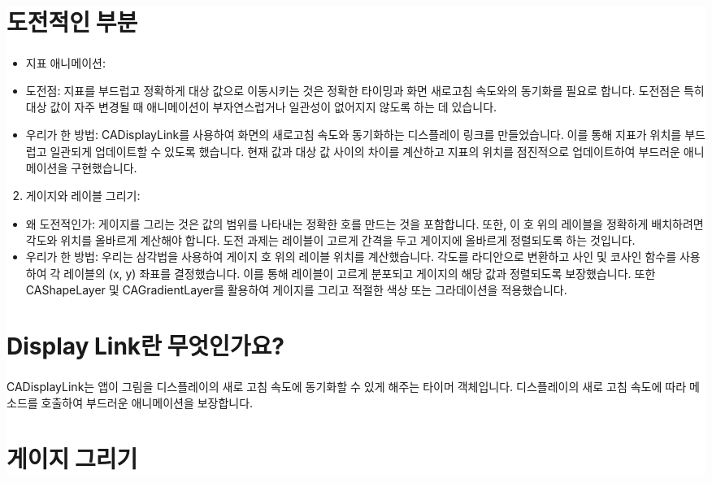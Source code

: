 <script>
     (adsbygoogle = window.adsbygoogle || []).push({});
</script>

# 도전적인 부분

- 지표 애니메이션:

- 도전점: 지표를 부드럽고 정확하게 대상 값으로 이동시키는 것은 정확한 타이밍과 화면 새로고침 속도와의 동기화를 필요로 합니다. 도전점은 특히 대상 값이 자주 변경될 때 애니메이션이 부자연스럽거나 일관성이 없어지지 않도록 하는 데 있습니다.
- 우리가 한 방법: CADisplayLink를 사용하여 화면의 새로고침 속도와 동기화하는 디스플레이 링크를 만들었습니다. 이를 통해 지표가 위치를 부드럽고 일관되게 업데이트할 수 있도록 했습니다. 현재 값과 대상 값 사이의 차이를 계산하고 지표의 위치를 점진적으로 업데이트하여 부드러운 애니메이션을 구현했습니다.

2. 게이지와 레이블 그리기:



<ins class="adsbygoogle"
     style="display:block"
     data-ad-client="ca-pub-4877378276818686"
     data-ad-slot="1107185301"
     data-ad-format="auto"
     data-full-width-responsive="true"></ins>

<script>
     (adsbygoogle = window.adsbygoogle || []).push({});
</script>

- 왜 도전적인가: 게이지를 그리는 것은 값의 범위를 나타내는 정확한 호를 만드는 것을 포함합니다. 또한, 이 호 위의 레이블을 정확하게 배치하려면 각도와 위치를 올바르게 계산해야 합니다. 도전 과제는 레이블이 고르게 간격을 두고 게이지에 올바르게 정렬되도록 하는 것입니다.
- 우리가 한 방법: 우리는 삼각법을 사용하여 게이지 호 위의 레이블 위치를 계산했습니다. 각도를 라디안으로 변환하고 사인 및 코사인 함수를 사용하여 각 레이블의 (x, y) 좌표를 결정했습니다. 이를 통해 레이블이 고르게 분포되고 게이지의 해당 값과 정렬되도록 보장했습니다. 또한 CAShapeLayer 및 CAGradientLayer를 활용하여 게이지를 그리고 적절한 색상 또는 그라데이션을 적용했습니다.

# Display Link란 무엇인가요?

CADisplayLink는 앱이 그림을 디스플레이의 새로 고침 속도에 동기화할 수 있게 해주는 타이머 객체입니다. 디스플레이의 새로 고침 속도에 따라 메소드를 호출하여 부드러운 애니메이션을 보장합니다.

# 게이지 그리기



<ins class="adsbygoogle"
     style="display:block"
     data-ad-client="ca-pub-4877378276818686"
     data-ad-slot="1107185301"
     data-ad-format="auto"
     data-full-width-responsive="true"></ins>

<script>
     (adsbygoogle = window.adsbygoogle || []).push({});
</script>

